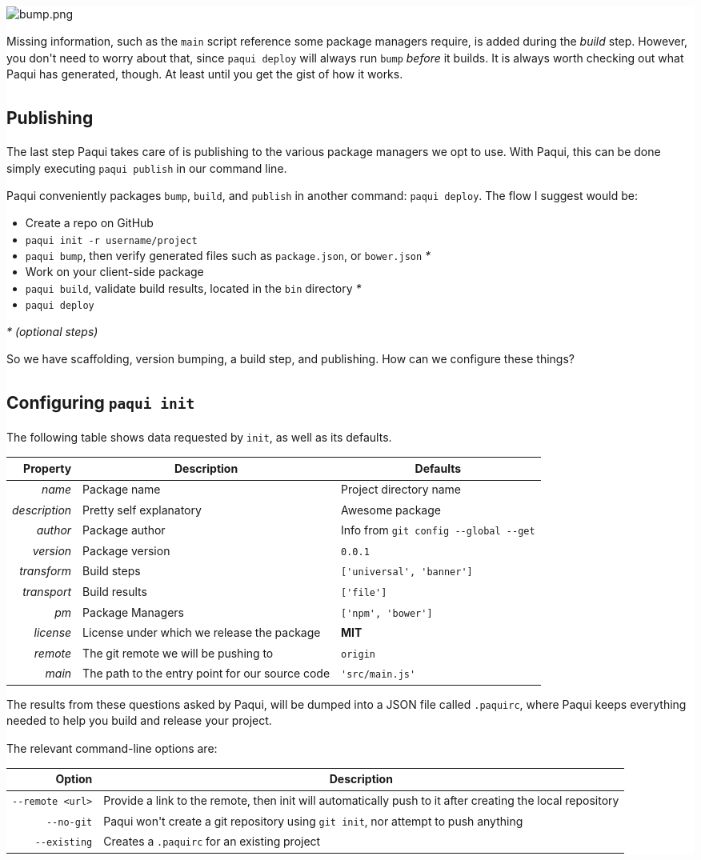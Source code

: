 ![bump.png][5]

Missing information, such as the `main` script reference some package managers require, is added during the _build_ step. However, you don't need to worry about that, since `paqui deploy` will always run `bump` _before_ it builds. It is always worth checking out what Paqui has generated, though. At least until you get the gist of how it works.

## Publishing

The last step Paqui takes care of is publishing to the various package managers we opt to use. With Paqui, this can be done simply executing `paqui publish` in our command line.

Paqui conveniently packages `bump`, `build`, and `publish` in another command: `paqui deploy`. The flow I suggest would be:

- Create a repo on GitHub
- `paqui init -r username/project`
- `paqui bump`, then verify generated files such as `package.json`, or `bower.json` _*_
- Work on your client-side package
- `paqui build`, validate build results, located in the `bin` directory _*_
- `paqui deploy`

_* (optional steps)_

So we have scaffolding, version bumping, a build step, and publishing. How can we configure these things?

## Configuring `paqui init`

The following table shows data requested by `init`, as well as its defaults.

Property|Description|Defaults
---:|----|----
_name_|Package name|Project directory name
_description_|Pretty self explanatory|Awesome package
_author_|Package author|Info from `git config --global --get`
_version_|Package version|`0.0.1`
_transform_|Build steps|`['universal', 'banner']`
_transport_|Build results|`['file']`
_pm_|Package Managers|`['npm', 'bower']`
_license_|License under which we release the package|**MIT**
_remote_|The git remote we will be pushing to|`origin`
_main_|The path to the entry point for our source code|`'src/main.js'`

The results from these questions asked by Paqui, will be dumped into a JSON file called `.paquirc`, where Paqui keeps everything needed to help you build and release your project.

The relevant command-line options are:

Option|Description
---:|---
`--remote <url>`|Provide a link to the remote, then init will automatically push to it after creating the local repository
`--no-git`|Paqui won't create a git repository using `git init`, nor attempt to push anything
`--existing`|Creates a `.paquirc` for an existing project


  [1]: http://i.imgur.com/AksDJZW.png
  [1]: http://i.imgur.com/XAlzQ8V.png "Creating the repository on GitHub"
  [2]: http://i.imgur.com/i0grZjO.png "Initializing a component with Paqui"
  [3]: http://i.imgur.com/Tx6ehpE.png "The .paquirc configuration file"
  [4]: http://i.imgur.com/4dx3YHd.png "Building a component with Paqui"
  [5]: http://i.imgur.com/onnWEaI.png "Version bumping!"
